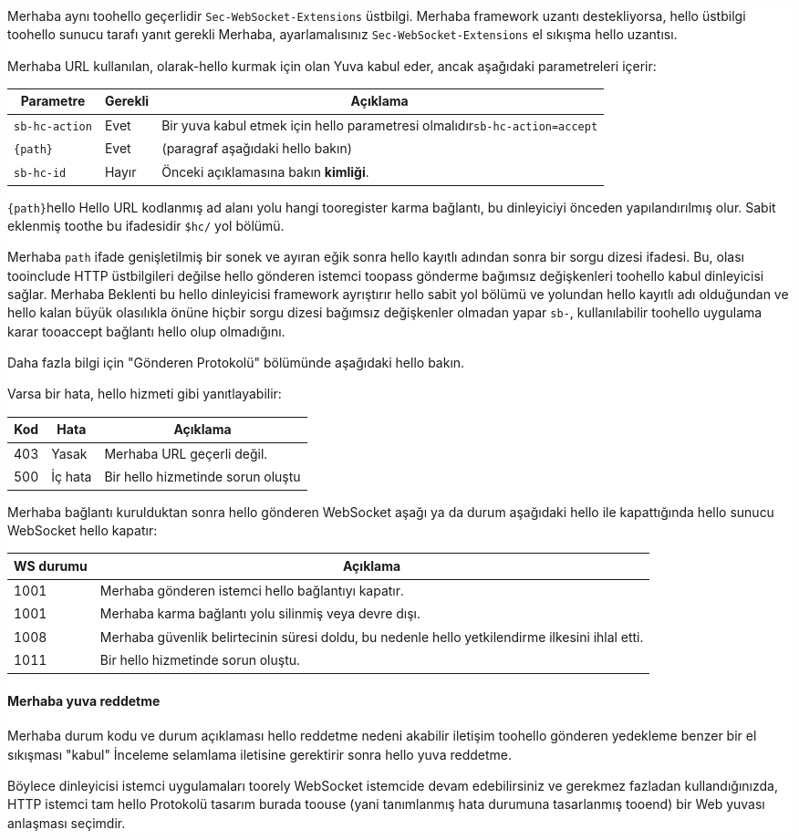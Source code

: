 Merhaba aynı toohello geçerlidir `Sec-WebSocket-Extensions` üstbilgi. Merhaba framework uzantı destekliyorsa, hello üstbilgi toohello sunucu tarafı yanıt gerekli Merhaba, ayarlamalısınız `Sec-WebSocket-Extensions` el sıkışma hello uzantısı.

Merhaba URL kullanılan, olarak-hello kurmak için olan Yuva kabul eder, ancak aşağıdaki parametreleri içerir:

| Parametre | Gerekli | Açıklama |
| --- | --- | --- |
| `sb-hc-action` |Evet |Bir yuva kabul etmek için hello parametresi olmalıdır`sb-hc-action=accept` |
| `{path}` |Evet |(paragraf aşağıdaki hello bakın) |
| `sb-hc-id` |Hayır |Önceki açıklamasına bakın **kimliği**. |

`{path}`hello Hello URL kodlanmış ad alanı yolu hangi tooregister karma bağlantı, bu dinleyiciyi önceden yapılandırılmış olur. Sabit eklenmiş toothe bu ifadesidir `$hc/` yol bölümü. 

Merhaba `path` ifade genişletilmiş bir sonek ve ayıran eğik sonra hello kayıtlı adından sonra bir sorgu dizesi ifadesi. Bu, olası tooinclude HTTP üstbilgileri değilse hello gönderen istemci toopass gönderme bağımsız değişkenleri toohello kabul dinleyicisi sağlar. Merhaba Beklenti bu hello dinleyicisi framework ayrıştırır hello sabit yol bölümü ve yolundan hello kayıtlı adı olduğundan ve hello kalan büyük olasılıkla önüne hiçbir sorgu dizesi bağımsız değişkenler olmadan yapar `sb-`, kullanılabilir toohello uygulama karar tooaccept bağlantı hello olup olmadığını.

Daha fazla bilgi için "Gönderen Protokolü" bölümünde aşağıdaki hello bakın.

Varsa bir hata, hello hizmeti gibi yanıtlayabilir:

| Kod | Hata | Açıklama |
| --- | --- | --- |
| 403 |Yasak |Merhaba URL geçerli değil. |
| 500 |İç hata |Bir hello hizmetinde sorun oluştu |

Merhaba bağlantı kurulduktan sonra hello gönderen WebSocket aşağı ya da durum aşağıdaki hello ile kapattığında hello sunucu WebSocket hello kapatır:

| WS durumu | Açıklama |
| --- | --- |
| 1001 |Merhaba gönderen istemci hello bağlantıyı kapatır. |
| 1001 |Merhaba karma bağlantı yolu silinmiş veya devre dışı. |
| 1008 |Merhaba güvenlik belirtecinin süresi doldu, bu nedenle hello yetkilendirme ilkesini ihlal etti. |
| 1011 |Bir hello hizmetinde sorun oluştu. |

#### Merhaba yuva reddetme
Merhaba durum kodu ve durum açıklaması hello reddetme nedeni akabilir iletişim toohello gönderen yedekleme benzer bir el sıkışması "kabul" İnceleme selamlama iletisine gerektirir sonra hello yuva reddetme.

Böylece dinleyicisi istemci uygulamaları toorely WebSocket istemcide devam edebilirsiniz ve gerekmez fazladan kullandığınızda, HTTP istemci tam hello Protokolü tasarım burada toouse (yani tanımlanmış hata durumuna tasarlanmış tooend) bir Web yuvası anlaşması seçimdir.
